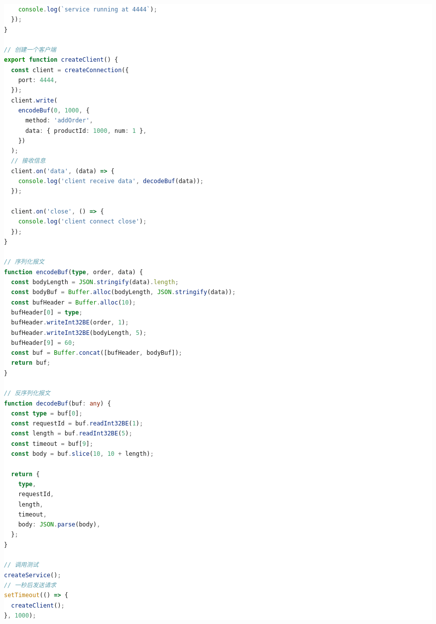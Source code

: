 ```typescript
    console.log(`service running at 4444`);
  });
}

// 创建一个客户端
export function createClient() {
  const client = createConnection({
    port: 4444,
  });
  client.write(
    encodeBuf(0, 1000, {
      method: 'addOrder',
      data: { productId: 1000, num: 1 },
    })
  );
  // 接收信息
  client.on('data', (data) => {
    console.log('client receive data', decodeBuf(data));
  });

  client.on('close', () => {
    console.log('client connect close');
  });
}

// 序列化报文
function encodeBuf(type, order, data) {
  const bodyLength = JSON.stringify(data).length;
  const bodyBuf = Buffer.alloc(bodyLength, JSON.stringify(data));
  const bufHeader = Buffer.alloc(10);
  bufHeader[0] = type;
  bufHeader.writeInt32BE(order, 1);
  bufHeader.writeInt32BE(bodyLength, 5);
  bufHeader[9] = 60;
  const buf = Buffer.concat([bufHeader, bodyBuf]);
  return buf;
}

// 反序列化报文
function decodeBuf(buf: any) {
  const type = buf[0];
  const requestId = buf.readInt32BE(1);
  const length = buf.readInt32BE(5);
  const timeout = buf[9];
  const body = buf.slice(10, 10 + length);

  return {
    type,
    requestId,
    length,
    timeout,
    body: JSON.parse(body),
  };
}

// 调用测试
createService();
// 一秒后发送请求
setTimeout(() => {
  createClient();
}, 1000);
```
